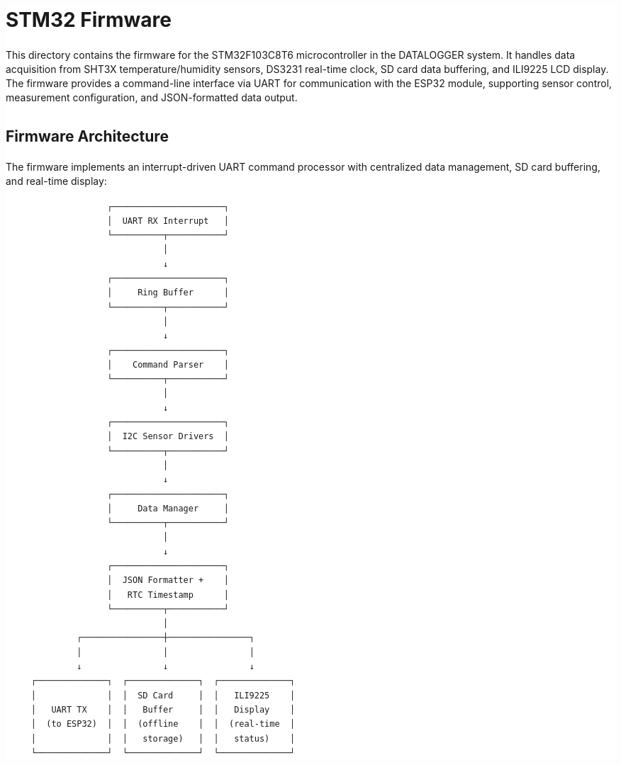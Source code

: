 # STM32 Firmware

This directory contains the firmware for the STM32F103C8T6 microcontroller in the DATALOGGER system. It handles data acquisition from SHT3X temperature/humidity sensors, DS3231 real-time clock, SD card data buffering, and ILI9225 LCD display. The firmware provides a command-line interface via UART for communication with the ESP32 module, supporting sensor control, measurement configuration, and JSON-formatted data output.

## Firmware Architecture

The firmware implements an interrupt-driven UART command processor with centralized data management, SD card buffering, and real-time display:

```
                    ┌──────────────────────┐
                    │  UART RX Interrupt   │
                    └──────────┬───────────┘
                               │
                               ↓
                    ┌──────────────────────┐
                    │     Ring Buffer      │
                    └──────────┬───────────┘
                               │
                               ↓
                    ┌──────────────────────┐
                    │    Command Parser    │
                    └──────────┬───────────┘
                               │
                               ↓
                    ┌──────────────────────┐
                    │  I2C Sensor Drivers  │
                    └──────────┬───────────┘
                               │
                               ↓
                    ┌──────────────────────┐
                    │     Data Manager     │
                    └──────────┬───────────┘
                               │
                               ↓
                    ┌──────────────────────┐
                    │  JSON Formatter +    │
                    │   RTC Timestamp      │
                    └──────────┬───────────┘
                               │
              ┌────────────────┼────────────────┐
              │                │                │
              ↓                ↓                ↓
     ┌──────────────┐  ┌──────────────┐  ┌──────────────┐
     │              │  │  SD Card     │  │   ILI9225    │
     │   UART TX    │  │   Buffer     │  │   Display    │
     │  (to ESP32)  │  │  (offline    │  │  (real-time  │
     │              │  │   storage)   │  │   status)    │
     └──────────────┘  └──────────────┘  └──────────────┘
```
